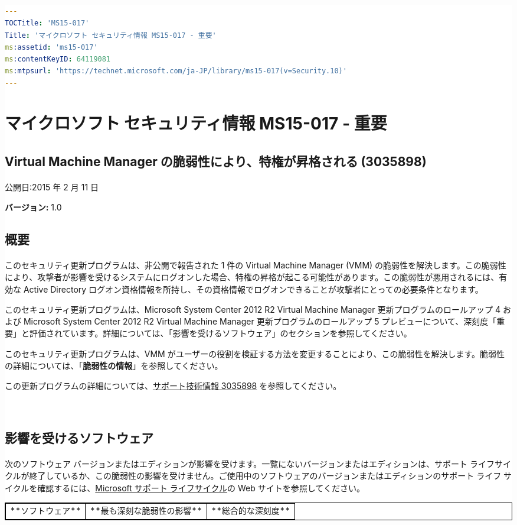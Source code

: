 ```yaml
---
TOCTitle: 'MS15-017'
Title: 'マイクロソフト セキュリティ情報 MS15-017 - 重要'
ms:assetid: 'ms15-017'
ms:contentKeyID: 64119081
ms:mtpsurl: 'https://technet.microsoft.com/ja-JP/library/ms15-017(v=Security.10)'
---
```


マイクロソフト セキュリティ情報 MS15-017 - 重要
===============================================

Virtual Machine Manager の脆弱性により、特権が昇格される (3035898)
------------------------------------------------------------------

公開日:2015 年 2 月 11 日

**バージョン:** 1.0

概要
----

<span id="sectionToggle0"></span>
このセキュリティ更新プログラムは、非公開で報告された 1 件の Virtual Machine Manager (VMM) の脆弱性を解決します。この脆弱性により、攻撃者が影響を受けるシステムにログオンした場合、特権の昇格が起こる可能性があります。この脆弱性が悪用されるには、有効な Active Directory ログオン資格情報を所持し、その資格情報でログオンできることが攻撃者にとっての必要条件となります。

このセキュリティ更新プログラムは、Microsoft System Center 2012 R2 Virtual Machine Manager 更新プログラムのロールアップ 4 および Microsoft System Center 2012 R2 Virtual Machine Manager 更新プログラムのロールアップ 5 プレビューについて、深刻度「重要」と評価されています。詳細については、「影響を受けるソフトウェア」のセクションを参照してください。

このセキュリティ更新プログラムは、VMM がユーザーの役割を検証する方法を変更することにより、この脆弱性を解決します。脆弱性の詳細については、「**脆弱性の情報**」を参照してください。

<span id="KBArticle"></span>
この更新プログラムの詳細については、[サポート技術情報 3035898](https://support.microsoft.com/kb/3035898/ja) を参照してください。

 

影響を受けるソフトウェア
------------------------

<span id="sectionToggle1"></span>
次のソフトウェア バージョンまたはエディションが影響を受けます。一覧にないバージョンまたはエディションは、サポート ライフサイクルが終了しているか、この脆弱性の影響を受けません。ご使用中のソフトウェアのバージョンまたはエディションのサポート ライフ サイクルを確認するには、[Microsoft サポート ライフサイクル](https://go.microsoft.com/fwlink/?linkid=21742)の Web サイトを参照してください。

 <p> </p>
<table style="border:1px solid black;">
<tr>
<td style="border:1px solid black;">
**ソフトウェア**

</td>
<td style="border:1px solid black;">
**最も深刻な脆弱性の影響**

</td>
<td style="border:1px solid black;">
**総合的な深刻度**
